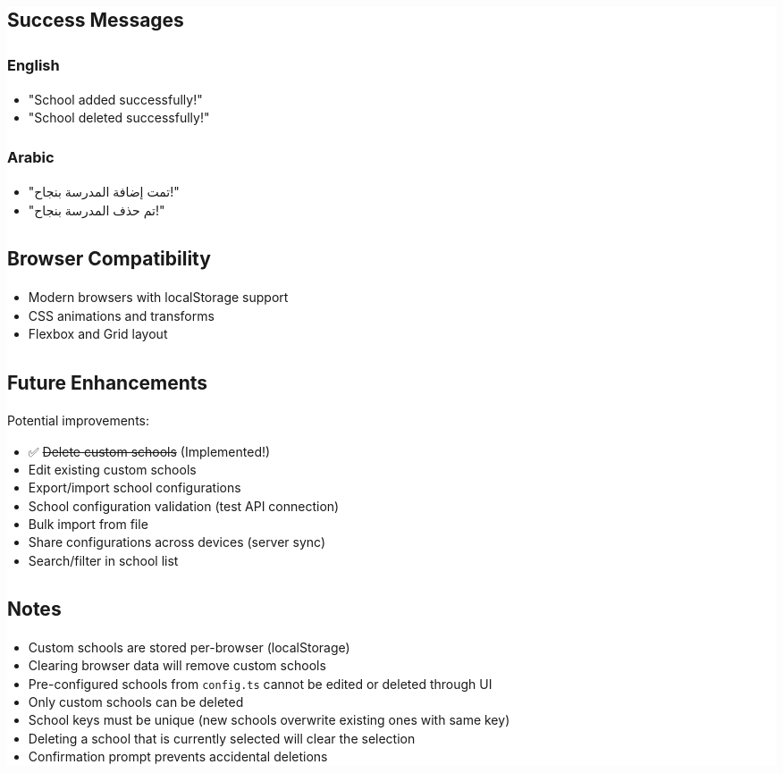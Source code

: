 ## Success Messages

### English

- "School added successfully!"
- "School deleted successfully!"

### Arabic

- "تمت إضافة المدرسة بنجاح!"
- "تم حذف المدرسة بنجاح!"

## Browser Compatibility

- Modern browsers with localStorage support
- CSS animations and transforms
- Flexbox and Grid layout

## Future Enhancements

Potential improvements:

- ✅ ~~Delete custom schools~~ (Implemented!)
- Edit existing custom schools
- Export/import school configurations
- School configuration validation (test API connection)
- Bulk import from file
- Share configurations across devices (server sync)
- Search/filter in school list

## Notes

- Custom schools are stored per-browser (localStorage)
- Clearing browser data will remove custom schools
- Pre-configured schools from `config.ts` cannot be edited or deleted through UI
- Only custom schools can be deleted
- School keys must be unique (new schools overwrite existing ones with same key)
- Deleting a school that is currently selected will clear the selection
- Confirmation prompt prevents accidental deletions
